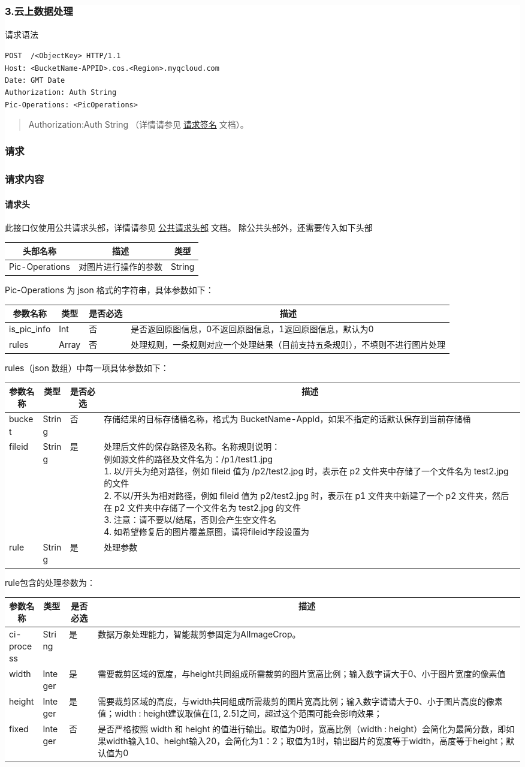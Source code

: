 ### 3.云上数据处理

请求语法

```shell
POST  /<ObjectKey> HTTP/1.1
Host: <BucketName-APPID>.cos.<Region>.myqcloud.com
Date: GMT Date
Authorization: Auth String
Pic-Operations: <PicOperations>
```

> Authorization:Auth String （详情请参见 [请求签名](https://cloud.tencent.com/document/product/436/7778) 文档）。

### 请求

### 请求内容

#### 请求头

此接口仅使用公共请求头部，详情请参见 [公共请求头部](https://cloud.tencent.com/document/product/460/42865) 文档。
除公共头部外，还需要传入如下头部

| 头部名称           | 描述         | 类型     |
| -------------- | ---------- | ------ |
| Pic-Operations | 对图片进行操作的参数 | String |

Pic-Operations 为 json 格式的字符串，具体参数如下：

| 参数名称        | 类型    | 是否必选 | 描述                                     |
| ----------- | ----- | ---- | -------------------------------------- |
| is_pic_info | Int   | 否    | 是否返回原图信息，0不返回原图信息，1返回原图信息，默认为0         |
| rules       | Array | 否    | 处理规则，一条规则对应一个处理结果（目前支持五条规则），不填则不进行图片处理 |

rules（json 数组）中每一项具体参数如下：

| 参数名称   | 类型     | 是否必选 | 描述                                                                                                                                                                                                                                                                                                                   |
| ------ | ------ | ---- | -------------------------------------------------------------------------------------------------------------------------------------------------------------------------------------------------------------------------------------------------------------------------------------------------------------------- |
| bucket | String | 否    | 存储结果的目标存储桶名称，格式为 BucketName-AppId，如果不指定的话默认保存到当前存储桶                                                                                                                                                                                                                                                                  |
| fileid | String | 是    | 处理后文件的保存路径及名称。名称规则说明：<br>例如源文件的路径及文件名为：/p1/test1.jpg<br>1. 以/开头为绝对路径，例如 fileid 值为 /p2/test2.jpg 时，表示在 p2 文件夹中存储了一个文件名为 test2.jpg 的文件<br>2. 不以/开头为相对路径，例如 fileid 值为 p2/test2.jpg 时，表示在 p1 文件夹中新建了一个 p2 文件夹，然后在 p2 文件夹中存储了一个文件名为 test2.jpg 的文件<br>3. 注意：请不要以/结尾，否则会产生空文件名<br>4. 如希望修复后的图片覆盖原图，请将fileid字段设置为<ObjectKey> |
| rule   | String | 是    | 处理参数                                                                                                                                                                                                                                                                                                                 |

rule包含的处理参数为：

| 参数名称       | 类型      | 是否必选 | 描述                                                                                                                                    |
| ---------- | ------- | ---- | ------------------------------------------------------------------------------------------------------------------------------------- |
| ci-process | String  | 是    | 数据万象处理能力，智能裁剪参固定为AIImageCrop。                                                                                                         |
| width      | Integer | 是    | 需要裁剪区域的宽度，与height共同组成所需裁剪的图片宽高比例；输入数字请大于0、小于图片宽度的像素值                                                                                  |
| height     | Integer | 是    | 需要裁剪区域的高度，与width共同组成所需裁剪的图片宽高比例；输入数字请请大于0、小于图片高度的像素值；width : height建议取值在[1, 2.5]之间，超过这个范围可能会影响效果；                                     |
| fixed      | Integer | 否    | 是否严格按照 width 和 height 的值进行输出。取值为0时，宽高比例（width : height）会简化为最简分数，即如果width输入10、height输入20，会简化为1：2；取值为1时，输出图片的宽度等于width，高度等于height；默认值为0 |
